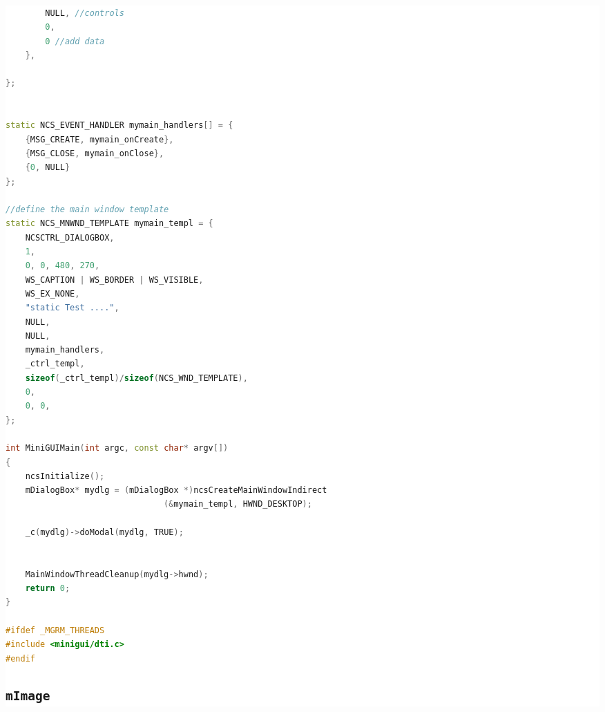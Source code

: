```cpp
        NULL, //controls
        0,
        0 //add data
    },

};


static NCS_EVENT_HANDLER mymain_handlers[] = {
    {MSG_CREATE, mymain_onCreate},
    {MSG_CLOSE, mymain_onClose},
    {0, NULL}
};

//define the main window template
static NCS_MNWND_TEMPLATE mymain_templ = {
    NCSCTRL_DIALOGBOX,
    1,
    0, 0, 480, 270,
    WS_CAPTION | WS_BORDER | WS_VISIBLE,
    WS_EX_NONE,
    "static Test ....",
    NULL,
    NULL,
    mymain_handlers,
    _ctrl_templ,
    sizeof(_ctrl_templ)/sizeof(NCS_WND_TEMPLATE),
    0,
    0, 0,
};

int MiniGUIMain(int argc, const char* argv[])
{
    ncsInitialize();
    mDialogBox* mydlg = (mDialogBox *)ncsCreateMainWindowIndirect
                                (&mymain_templ, HWND_DESKTOP);

    _c(mydlg)->doModal(mydlg, TRUE);


    MainWindowThreadCleanup(mydlg->hwnd);
    return 0;
}

#ifdef _MGRM_THREADS
#include <minigui/dti.c>
#endif

```

## `mImage`
